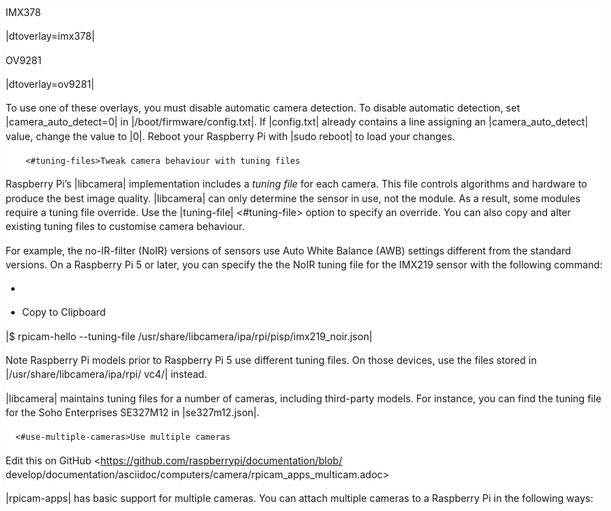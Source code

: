 IMX378

	

|dtoverlay=imx378|

OV9281

	

|dtoverlay=ov9281|

To use one of these overlays, you must disable automatic camera
detection. To disable automatic detection, set |camera_auto_detect=0| in
|/boot/firmware/config.txt|. If |config.txt| already contains a line
assigning an |camera_auto_detect| value, change the value to |0|. Reboot
your Raspberry Pi with |sudo reboot| to load your changes.


        <#tuning-files>Tweak camera behaviour with tuning files

Raspberry Pi’s |libcamera| implementation includes a *tuning file* for
each camera. This file controls algorithms and hardware to produce the
best image quality. |libcamera| can only determine the sensor in use,
not the module. As a result, some modules require a tuning file
override. Use the |tuning-file| <#tuning-file> option to specify an
override. You can also copy and alter existing tuning files to customise
camera behaviour.

For example, the no-IR-filter (NoIR) versions of sensors use Auto White
Balance (AWB) settings different from the standard versions. On a
Raspberry Pi 5 or later, you can specify the the NoIR tuning file for
the IMX219 sensor with the following command:

*

* Copy to Clipboard

|$ rpicam-hello --tuning-file /usr/share/libcamera/ipa/rpi/pisp/imx219_noir.json|

Note
	Raspberry Pi models prior to Raspberry Pi 5 use different tuning files.
On those devices, use the files stored in |/usr/share/libcamera/ipa/rpi/
vc4/| instead.

|libcamera| maintains tuning files for a number of cameras, including
third-party models. For instance, you can find the tuning file for the
Soho Enterprises SE327M12 in |se327m12.json|.


      <#use-multiple-cameras>Use multiple cameras

Edit this on GitHub <https://github.com/raspberrypi/documentation/blob/
develop/documentation/asciidoc/computers/camera/rpicam_apps_multicam.adoc>

|rpicam-apps| has basic support for multiple cameras. You can attach
multiple cameras to a Raspberry Pi in the following ways:
